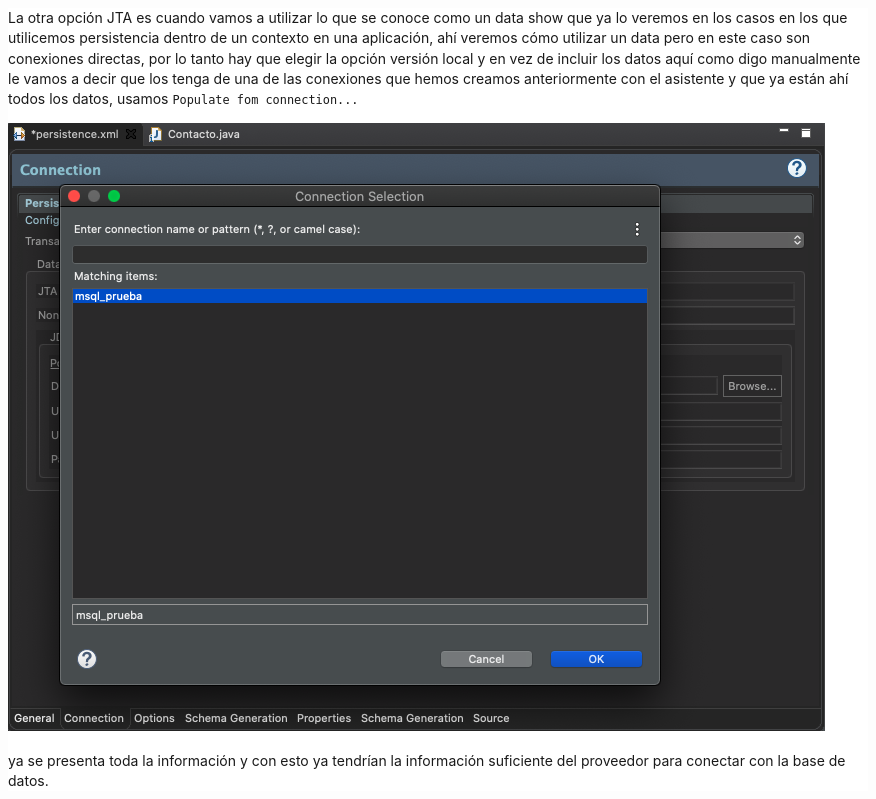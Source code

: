 La otra opción JTA es cuando vamos a utilizar lo que se conoce como un data show que ya lo veremos en los casos en los que utilicemos persistencia dentro de un contexto en una aplicación, ahí veremos cómo utilizar un data pero en este caso son conexiones directas, por lo tanto hay que elegir la opción versión local y en vez de incluir los datos aquí como digo manualmente le vamos a decir que los tenga de una de las conexiones que hemos creamos anteriormente con el asistente y que ya están ahí todos los datos, usamos `Populate fom connection...` 

<img src="images/6-44.png">

ya se presenta toda la información y con esto ya tendrían la información suficiente del proveedor para conectar con la base de datos.
